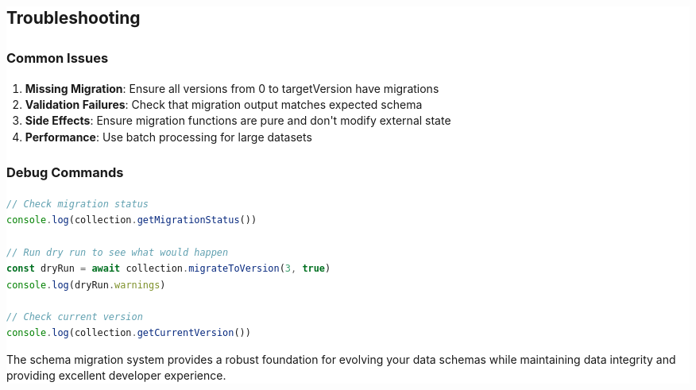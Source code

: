 ## Troubleshooting

### Common Issues

1. **Missing Migration**: Ensure all versions from 0 to targetVersion have migrations
2. **Validation Failures**: Check that migration output matches expected schema
3. **Side Effects**: Ensure migration functions are pure and don't modify external state
4. **Performance**: Use batch processing for large datasets

### Debug Commands

```typescript
// Check migration status
console.log(collection.getMigrationStatus())

// Run dry run to see what would happen
const dryRun = await collection.migrateToVersion(3, true)
console.log(dryRun.warnings)

// Check current version
console.log(collection.getCurrentVersion())
```

The schema migration system provides a robust foundation for evolving your data schemas while maintaining data integrity and providing excellent developer experience. 